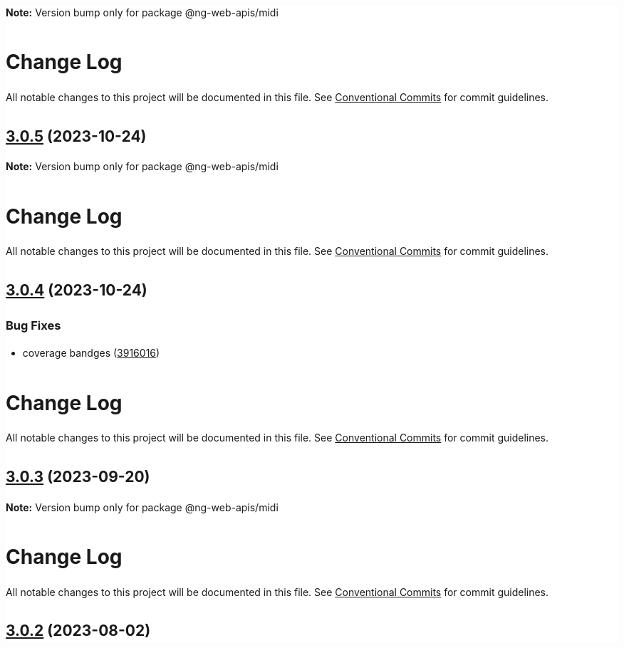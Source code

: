 **Note:** Version bump only for package @ng-web-apis/midi

# Change Log

All notable changes to this project will be documented in this file. See
[Conventional Commits](https://conventionalcommits.org) for commit guidelines.

## [3.0.5](https://github.com/taiga-family/ng-web-apis/compare/@ng-web-apis/midi@3.0.4...@ng-web-apis/midi@3.0.5) (2023-10-24)

**Note:** Version bump only for package @ng-web-apis/midi

# Change Log

All notable changes to this project will be documented in this file. See
[Conventional Commits](https://conventionalcommits.org) for commit guidelines.

## [3.0.4](https://github.com/taiga-family/ng-web-apis/compare/@ng-web-apis/midi@3.0.3...@ng-web-apis/midi@3.0.4) (2023-10-24)

### Bug Fixes

- coverage bandges
  ([3916016](https://github.com/taiga-family/ng-web-apis/commit/39160166d865b37da18aa6358de9966486046969))

# Change Log

All notable changes to this project will be documented in this file. See
[Conventional Commits](https://conventionalcommits.org) for commit guidelines.

## [3.0.3](https://github.com/taiga-family/ng-web-apis/compare/@ng-web-apis/midi@3.0.2...@ng-web-apis/midi@3.0.3) (2023-09-20)

**Note:** Version bump only for package @ng-web-apis/midi

# Change Log

All notable changes to this project will be documented in this file. See
[Conventional Commits](https://conventionalcommits.org) for commit guidelines.

## [3.0.2](https://github.com/taiga-family/ng-web-apis/compare/@ng-web-apis/midi@3.0.1...@ng-web-apis/midi@3.0.2) (2023-08-02)
